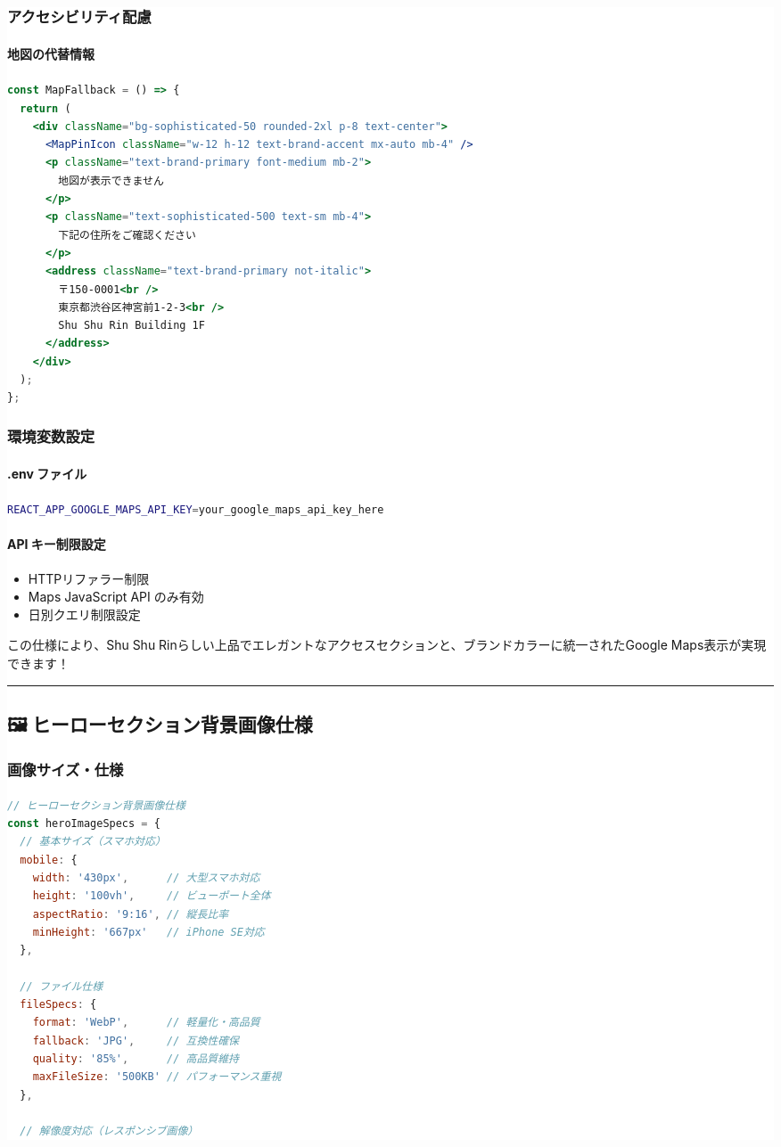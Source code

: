 ### アクセシビリティ配慮

#### 地図の代替情報
```jsx
const MapFallback = () => {
  return (
    <div className="bg-sophisticated-50 rounded-2xl p-8 text-center">
      <MapPinIcon className="w-12 h-12 text-brand-accent mx-auto mb-4" />
      <p className="text-brand-primary font-medium mb-2">
        地図が表示できません
      </p>
      <p className="text-sophisticated-500 text-sm mb-4">
        下記の住所をご確認ください
      </p>
      <address className="text-brand-primary not-italic">
        〒150-0001<br />
        東京都渋谷区神宮前1-2-3<br />
        Shu Shu Rin Building 1F
      </address>
    </div>
  );
};
```

### 環境変数設定

#### .env ファイル
```bash
REACT_APP_GOOGLE_MAPS_API_KEY=your_google_maps_api_key_here
```

#### API キー制限設定
- HTTPリファラー制限
- Maps JavaScript API のみ有効
- 日別クエリ制限設定

この仕様により、Shu Shu Rinらしい上品でエレガントなアクセスセクションと、ブランドカラーに統一されたGoogle Maps表示が実現できます！

---

## 🖼️ ヒーローセクション背景画像仕様

### 画像サイズ・仕様

```javascript
// ヒーローセクション背景画像仕様
const heroImageSpecs = {
  // 基本サイズ（スマホ対応）
  mobile: {
    width: '430px',      // 大型スマホ対応
    height: '100vh',     // ビューポート全体
    aspectRatio: '9:16', // 縦長比率
    minHeight: '667px'   // iPhone SE対応
  },
  
  // ファイル仕様
  fileSpecs: {
    format: 'WebP',      // 軽量化・高品質
    fallback: 'JPG',     // 互換性確保
    quality: '85%',      // 高品質維持
    maxFileSize: '500KB' // パフォーマンス重視
  },

  // 解像度対応（レスポンシブ画像）
```